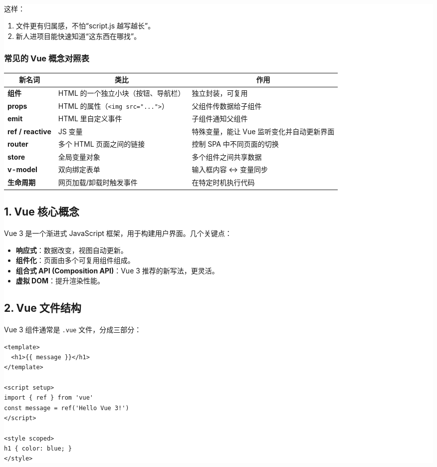 这样：

1. 文件更有归属感，不怕“script.js 越写越长”。
2. 新人进项目能快速知道“这东西在哪找”。


### 常见的 Vue 概念对照表

| 新名词                | 类比                          | 作用                      |
| ------------------ | --------------------------- | ----------------------- |
| **组件**             | HTML 的一个独立小块（按钮、导航栏）        | 独立封装，可复用                |
| **props**          | HTML 的属性（`<img src="...">`） | 父组件传数据给子组件              |
| **emit**           | HTML 里自定义事件                 | 子组件通知父组件                |
| **ref / reactive** | JS 变量                       | 特殊变量，能让 Vue 监听变化并自动更新界面 |
| **router**         | 多个 HTML 页面之间的链接             | 控制 SPA 中不同页面的切换         |
| **store**          | 全局变量对象                      | 多个组件之间共享数据              |
| **v-model**        | 双向绑定表单                      | 输入框内容 ↔ 变量同步            |
| **生命周期**           | 网页加载/卸载时触发事件                | 在特定时机执行代码               |


## 1. Vue 核心概念

Vue 3 是一个渐进式 JavaScript 框架，用于构建用户界面。几个关键点：

* **响应式**：数据改变，视图自动更新。
* **组件化**：页面由多个可复用组件组成。
* **组合式 API (Composition API)**：Vue 3 推荐的新写法，更灵活。
* **虚拟 DOM**：提升渲染性能。

## 2. Vue 文件结构

Vue 3 组件通常是 `.vue` 文件，分成三部分：

```vue
<template>
  <h1>{{ message }}</h1>
</template>

<script setup>
import { ref } from 'vue'
const message = ref('Hello Vue 3!')
</script>

<style scoped>
h1 { color: blue; }
</style>
```

